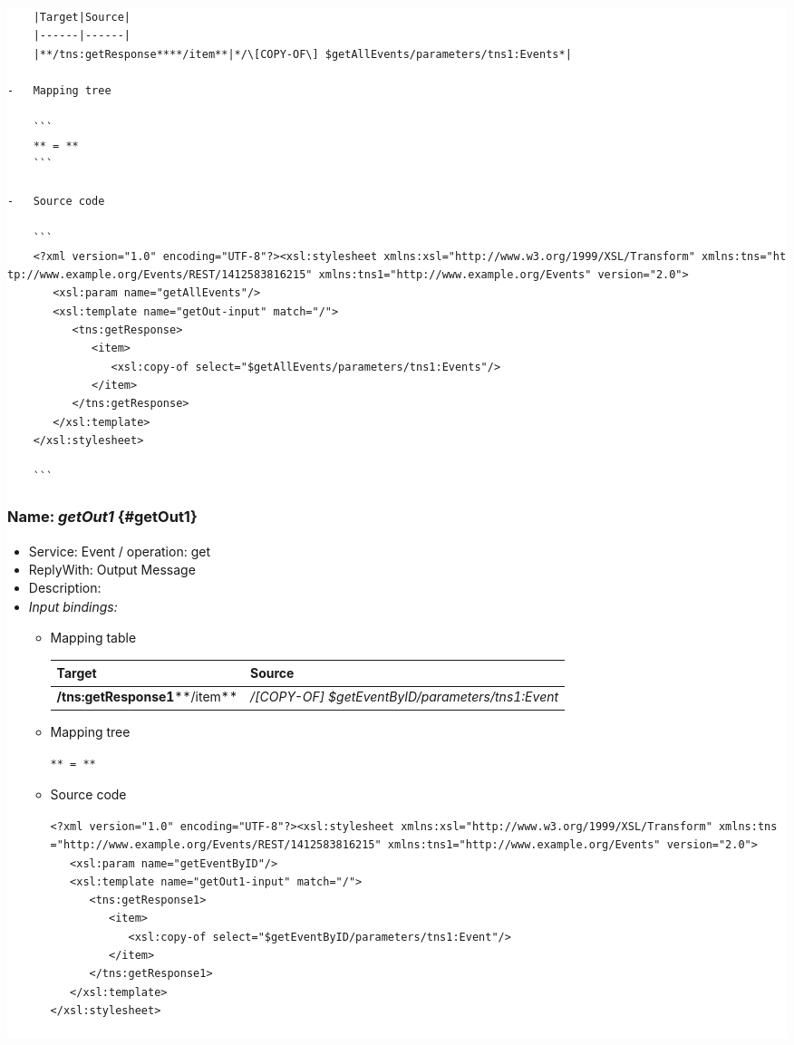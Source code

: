         |Target|Source|
        |------|------|
        |**/tns:getResponse****/item**|*/\[COPY-OF\] $getAllEvents/parameters/tns1:Events*|

    -   Mapping tree

        ```
        ** = **
        ```

    -   Source code

        ```
        <?xml version="1.0" encoding="UTF-8"?><xsl:stylesheet xmlns:xsl="http://www.w3.org/1999/XSL/Transform" xmlns:tns="http://www.example.org/Events/REST/1412583816215" xmlns:tns1="http://www.example.org/Events" version="2.0">
           <xsl:param name="getAllEvents"/>
           <xsl:template name="getOut-input" match="/">
              <tns:getResponse>
                 <item>
                    <xsl:copy-of select="$getAllEvents/parameters/tns1:Events"/>
                 </item>
              </tns:getResponse>
           </xsl:template>
        </xsl:stylesheet>
        
        ```


### Name: ***getOut1*** {#getOut1}

-   Service: Event / operation: get
-   ReplyWith: Output Message
-   Description:
-   *Input bindings:*
    -   Mapping table

        |Target|Source|
        |------|------|
        |**/tns:getResponse1****/item**|*/\[COPY-OF\] $getEventByID/parameters/tns1:Event*|

    -   Mapping tree

        ```
        ** = **
        ```

    -   Source code

        ```
        <?xml version="1.0" encoding="UTF-8"?><xsl:stylesheet xmlns:xsl="http://www.w3.org/1999/XSL/Transform" xmlns:tns="http://www.example.org/Events/REST/1412583816215" xmlns:tns1="http://www.example.org/Events" version="2.0">
           <xsl:param name="getEventByID"/>
           <xsl:template name="getOut1-input" match="/">
              <tns:getResponse1>
                 <item>
                    <xsl:copy-of select="$getEventByID/parameters/tns1:Event"/>
                 </item>
              </tns:getResponse1>
           </xsl:template>
        </xsl:stylesheet>
        
